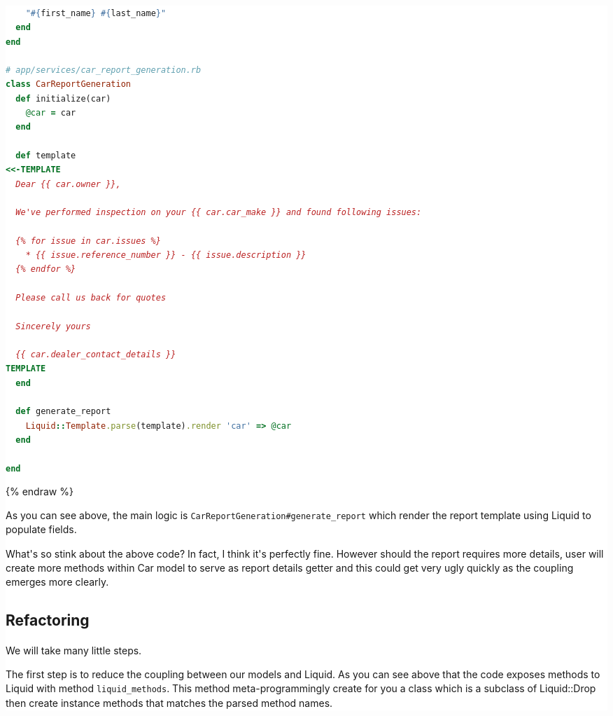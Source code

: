 ```ruby
    "#{first_name} #{last_name}"
  end
end

# app/services/car_report_generation.rb
class CarReportGeneration
  def initialize(car)
    @car = car
  end

  def template
<<-TEMPLATE
  Dear {{ car.owner }},

  We've performed inspection on your {{ car.car_make }} and found following issues:

  {% for issue in car.issues %}
    * {{ issue.reference_number }} - {{ issue.description }}
  {% endfor %}

  Please call us back for quotes

  Sincerely yours

  {{ car.dealer_contact_details }}
TEMPLATE
  end

  def generate_report
    Liquid::Template.parse(template).render 'car' => @car
  end

end
```
{% endraw %}

As you can see above, the main logic is `CarReportGeneration#generate_report` which
render the report template using Liquid to populate fields.

What's so stink about the above code? In fact, I think it's perfectly fine. However should
the report requires more details, user will create more methods within Car model to serve
as report details getter and this could get very ugly quickly as the coupling emerges more
clearly.

## Refactoring

We will take many little steps.

The first step is to reduce the coupling between our models and Liquid. As you can see
above that the code exposes methods to Liquid with method `liquid_methods`. This method
meta-programmingly create for you a class which is a subclass of Liquid::Drop then create
instance methods that matches the parsed method names.
